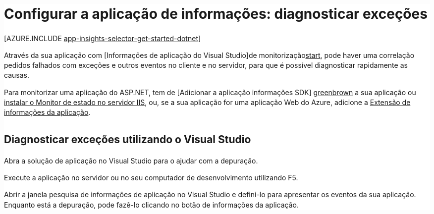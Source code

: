 <properties 
    pageTitle="Diagnosticar falhas e exceções nas aplicações do ASP.NET com informações de aplicação" 
    description="Capture exceções a partir das aplicações do ASP.NET juntamente com telemetria do pedido." 
    services="application-insights" 
    documentationCenter=".net"
    authors="alancameronwills" 
    manager="douge"/>

<tags 
    ms.service="application-insights" 
    ms.workload="tbd" 
    ms.tgt_pltfrm="ibiza" 
    ms.devlang="na" 
    ms.topic="article" 
    ms.date="10/27/2016" 
    ms.author="awills"/>


# <a name="set-up-application-insights-diagnose-exceptions"></a>Configurar a aplicação de informações: diagnosticar exceções

[AZURE.INCLUDE [app-insights-selector-get-started-dotnet](../../includes/app-insights-selector-get-started-dotnet.md)]


Através da sua aplicação com [Informações de aplicação do Visual Studio]de monitorização[start], pode haver uma correlação pedidos falhados com exceções e outros eventos no cliente e no servidor, para que é possível diagnosticar rapidamente as causas.

Para monitorizar uma aplicação do ASP.NET, tem de [Adicionar a aplicação informações SDK] [ greenbrown] a sua aplicação ou [instalar o Monitor de estado no servidor IIS][redfield], ou, se a sua aplicação for uma aplicação Web do Azure, adicione a [Extensão de informações da aplicação](app-insights-azure-web-apps.md).

## <a name="diagnosing-exceptions-using-visual-studio"></a>Diagnosticar exceções utilizando o Visual Studio

Abra a solução de aplicação no Visual Studio para o ajudar com a depuração.

Execute a aplicação no servidor ou no seu computador de desenvolvimento utilizando F5.

Abrir a janela pesquisa de informações de aplicação no Visual Studio e defini-lo para apresentar os eventos da sua aplicação. Enquanto está a depuração, pode fazê-lo clicando no botão de informações da aplicação.


[api]: app-insights-api-custom-events-metrics.md
[client]: app-insights-javascript.md
[diagnostic]: app-insights-diagnostic-search.md
[greenbrown]: app-insights-asp-net.md
[netlogs]: app-insights-asp-net-trace-logs.md
[redfield]: app-insights-monitor-performance-live-website-now.md
[start]: app-insights-overview.md